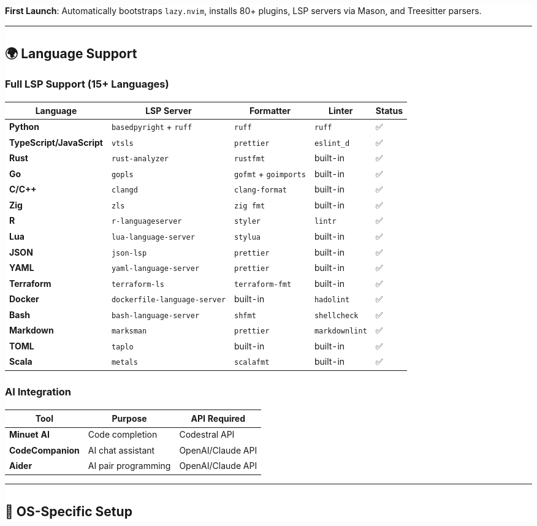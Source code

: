 **First Launch**: Automatically bootstraps `lazy.nvim`, installs 80+ plugins, LSP servers via Mason, and Treesitter parsers.

---

## 🌍 Language Support

### **Full LSP Support (15+ Languages)**
| Language | LSP Server | Formatter | Linter | Status |
|----------|------------|-----------|--------|--------|
| **Python** | `basedpyright` + `ruff` | `ruff` | `ruff` | ✅ |
| **TypeScript/JavaScript** | `vtsls` | `prettier` | `eslint_d` | ✅ |
| **Rust** | `rust-analyzer` | `rustfmt` | built-in | ✅ |
| **Go** | `gopls` | `gofmt` + `goimports` | built-in | ✅ |
| **C/C++** | `clangd` | `clang-format` | built-in | ✅ |
| **Zig** | `zls` | `zig fmt` | built-in | ✅ |
| **R** | `r-languageserver` | `styler` | `lintr` | ✅ |
| **Lua** | `lua-language-server` | `stylua` | built-in | ✅ |
| **JSON** | `json-lsp` | `prettier` | built-in | ✅ |
| **YAML** | `yaml-language-server` | `prettier` | built-in | ✅ |
| **Terraform** | `terraform-ls` | `terraform-fmt` | built-in | ✅ |
| **Docker** | `dockerfile-language-server` | built-in | `hadolint` | ✅ |
| **Bash** | `bash-language-server` | `shfmt` | `shellcheck` | ✅ |
| **Markdown** | `marksman` | `prettier` | `markdownlint` | ✅ |
| **TOML** | `taplo` | built-in | built-in | ✅ |
| **Scala** | `metals` | `scalafmt` | built-in | ✅ |

### **AI Integration**
| Tool | Purpose | API Required |
|------|---------|--------------|
| **Minuet AI** | Code completion | Codestral API |
| **CodeCompanion** | AI chat assistant | OpenAI/Claude API |
| **Aider** | AI pair programming | OpenAI/Claude API |

---

## 🔧 OS-Specific Setup

